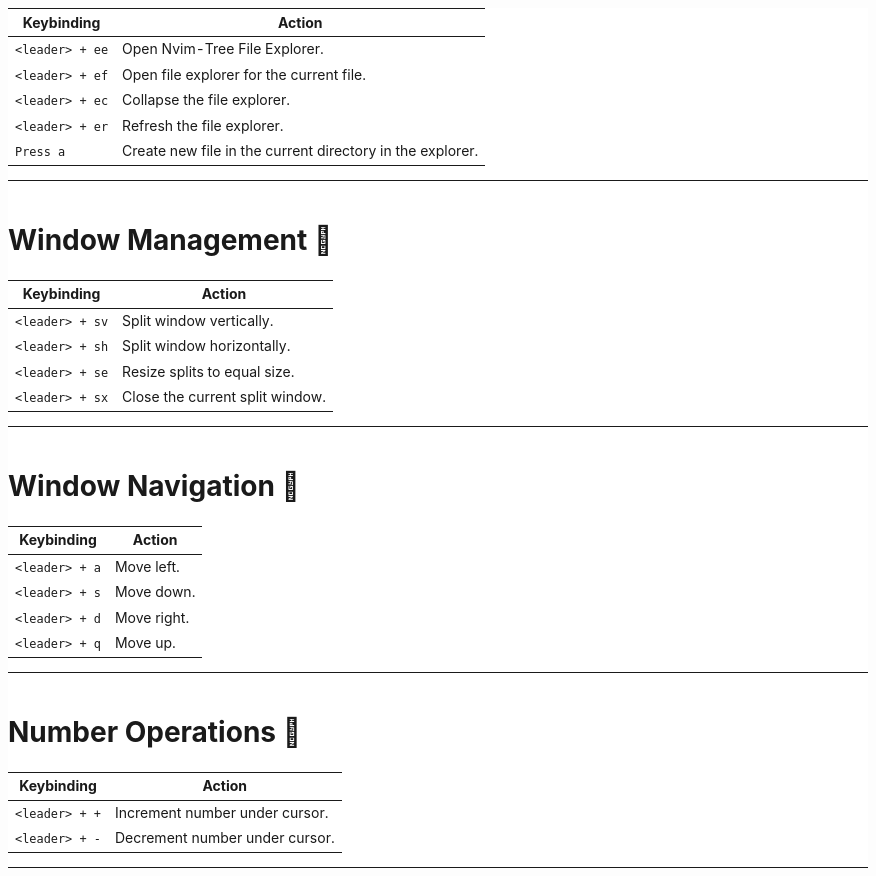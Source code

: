 | **Keybinding**   | **Action**                                      |
|------------------|------------------------------------------------|
| `<leader> + ee`  | Open Nvim-Tree File Explorer. |
| `<leader> + ef`  | Open file explorer for the current file. |
| `<leader> + ec`  | Collapse the file explorer. |
| `<leader> + er`  | Refresh the file explorer. |
| `Press a`        | Create new file in the current directory in the explorer. |

---

# Window Management 🔳

| **Keybinding**   | **Action**                                      |
|------------------|------------------------------------------------|
| `<leader> + sv`  | Split window vertically. |
| `<leader> + sh`  | Split window horizontally. |
| `<leader> + se`  | Resize splits to equal size. |
| `<leader> + sx`  | Close the current split window. |

---

# Window Navigation 🔄

| **Keybinding**   | **Action**                                      |
|------------------|------------------------------------------------|
| `<leader> + a`   | Move left. |
| `<leader> + s`   | Move down. |
| `<leader> + d`   | Move right. |
| `<leader> + q`   | Move up. |

---

# Number Operations 🔢

| **Keybinding**   | **Action**                                      |
|------------------|------------------------------------------------|
| `<leader> + +`   | Increment number under cursor. |
| `<leader> + -`   | Decrement number under cursor. |

---
